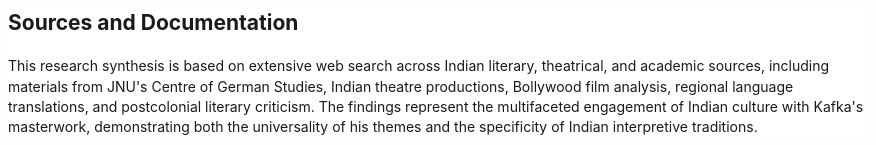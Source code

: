 ## Sources and Documentation

This research synthesis is based on extensive web search across Indian literary, theatrical, and academic sources, including materials from JNU's Centre of German Studies, Indian theatre productions, Bollywood film analysis, regional language translations, and postcolonial literary criticism. The findings represent the multifaceted engagement of Indian culture with Kafka's masterwork, demonstrating both the universality of his themes and the specificity of Indian interpretive traditions.